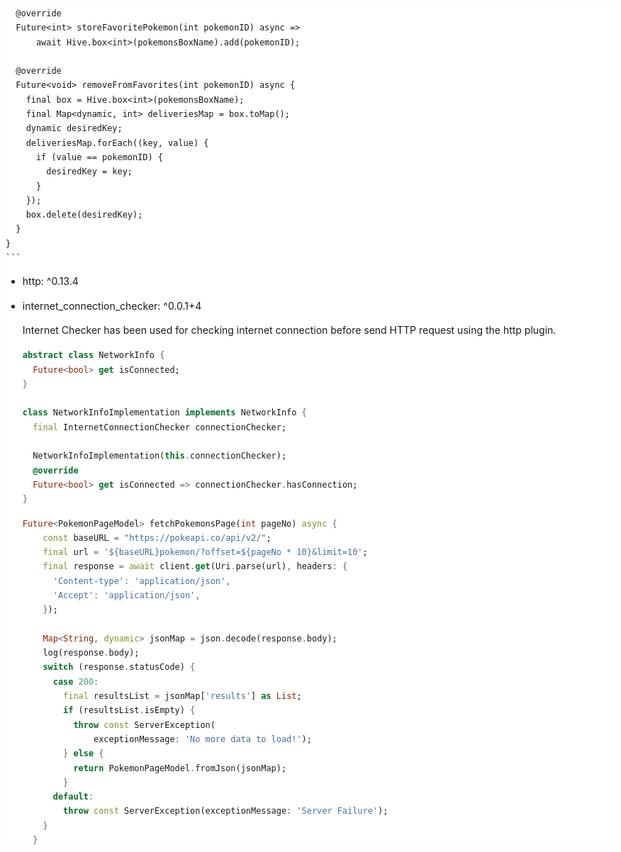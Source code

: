       @override
      Future<int> storeFavoritePokemon(int pokemonID) async =>
          await Hive.box<int>(pokemonsBoxName).add(pokemonID);
    
      @override
      Future<void> removeFromFavorites(int pokemonID) async {
        final box = Hive.box<int>(pokemonsBoxName);
        final Map<dynamic, int> deliveriesMap = box.toMap();
        dynamic desiredKey;
        deliveriesMap.forEach((key, value) {
          if (value == pokemonID) {
            desiredKey = key;
          }
        });
        box.delete(desiredKey);
      }
    }
    ```
    
- http: ^0.13.4
- internet_connection_checker: ^0.0.1+4
    
    Internet Checker has been used for checking internet connection before send HTTP request using the http plugin.
    
    ```dart
    abstract class NetworkInfo {
      Future<bool> get isConnected;
    }
    
    class NetworkInfoImplementation implements NetworkInfo {
      final InternetConnectionChecker connectionChecker;
    
      NetworkInfoImplementation(this.connectionChecker);
      @override
      Future<bool> get isConnected => connectionChecker.hasConnection;
    }
    ```
    
    ```dart
    Future<PokemonPageModel> fetchPokemonsPage(int pageNo) async {
        const baseURL = "https://pokeapi.co/api/v2/";
        final url = '${baseURL}pokemon/?offset=${pageNo * 10}&limit=10';
        final response = await client.get(Uri.parse(url), headers: {
          'Content-type': 'application/json',
          'Accept': 'application/json',
        });
    
        Map<String, dynamic> jsonMap = json.decode(response.body);
        log(response.body);
        switch (response.statusCode) {
          case 200:
            final resultsList = jsonMap['results'] as List;
            if (resultsList.isEmpty) {
              throw const ServerException(
                  exceptionMessage: 'No more data to load!');
            } else {
              return PokemonPageModel.fromJson(jsonMap);
            }
          default:
            throw const ServerException(exceptionMessage: 'Server Failure');
        }
      }
    ```
    